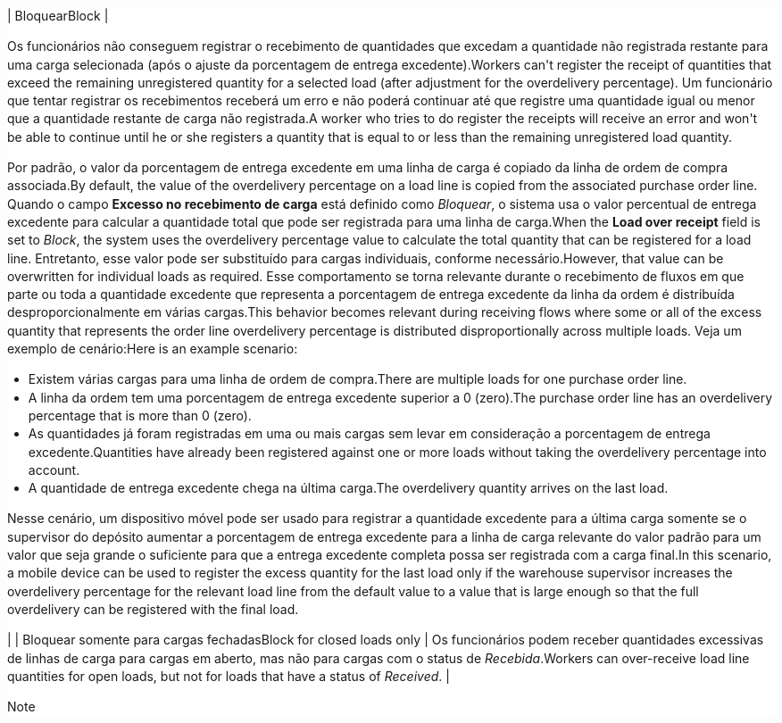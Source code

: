| <span data-ttu-id="eacad-217">Bloquear</span><span class="sxs-lookup"><span data-stu-id="eacad-217">Block</span></span> | <p><span data-ttu-id="eacad-218">Os funcionários não conseguem registrar o recebimento de quantidades que excedam a quantidade não registrada restante para uma carga selecionada (após o ajuste da porcentagem de entrega excedente).</span><span class="sxs-lookup"><span data-stu-id="eacad-218">Workers can't register the receipt of quantities that exceed the remaining unregistered quantity for a selected load (after adjustment for the overdelivery percentage).</span></span> <span data-ttu-id="eacad-219">Um funcionário que tentar registrar os recebimentos receberá um erro e não poderá continuar até que registre uma quantidade igual ou menor que a quantidade restante de carga não registrada.</span><span class="sxs-lookup"><span data-stu-id="eacad-219">A worker who tries to do register the receipts will receive an error and won't be able to continue until he or she registers a quantity that is equal to or less than the remaining unregistered load quantity.</span></span></p><p><span data-ttu-id="eacad-220">Por padrão, o valor da porcentagem de entrega excedente em uma linha de carga é copiado da linha de ordem de compra associada.</span><span class="sxs-lookup"><span data-stu-id="eacad-220">By default, the value of the overdelivery percentage on a load line is copied from the associated purchase order line.</span></span> <span data-ttu-id="eacad-221">Quando o campo <b>Excesso no recebimento de carga</b> está definido como <i>Bloquear</i>, o sistema usa o valor percentual de entrega excedente para calcular a quantidade total que pode ser registrada para uma linha de carga.</span><span class="sxs-lookup"><span data-stu-id="eacad-221">When the <b>Load over receipt</b> field is set to <i>Block</i>, the system uses the overdelivery percentage value to calculate the total quantity that can be registered for a load line.</span></span> <span data-ttu-id="eacad-222">Entretanto, esse valor pode ser substituído para cargas individuais, conforme necessário.</span><span class="sxs-lookup"><span data-stu-id="eacad-222">However, that value can be overwritten for individual loads as required.</span></span> <span data-ttu-id="eacad-223">Esse comportamento se torna relevante durante o recebimento de fluxos em que parte ou toda a quantidade excedente que representa a porcentagem de entrega excedente da linha da ordem é distribuída desproporcionalmente em várias cargas.</span><span class="sxs-lookup"><span data-stu-id="eacad-223">This behavior becomes relevant during receiving flows where some or all of the excess quantity that represents the order line overdelivery percentage is distributed disproportionally across multiple loads.</span></span> <span data-ttu-id="eacad-224">Veja um exemplo de cenário:</span><span class="sxs-lookup"><span data-stu-id="eacad-224">Here is an example scenario:</span></span></p><ul><li><span data-ttu-id="eacad-225">Existem várias cargas para uma linha de ordem de compra.</span><span class="sxs-lookup"><span data-stu-id="eacad-225">There are multiple loads for one purchase order line.</span></span></li><li><span data-ttu-id="eacad-226">A linha da ordem tem uma porcentagem de entrega excedente superior a 0 (zero).</span><span class="sxs-lookup"><span data-stu-id="eacad-226">The purchase order line has an overdelivery percentage that is more than 0 (zero).</span></span></li><li><span data-ttu-id="eacad-227">As quantidades já foram registradas em uma ou mais cargas sem levar em consideração a porcentagem de entrega excedente.</span><span class="sxs-lookup"><span data-stu-id="eacad-227">Quantities have already been registered against one or more loads without taking the overdelivery percentage into account.</span></span></li><li><span data-ttu-id="eacad-228">A quantidade de entrega excedente chega na última carga.</span><span class="sxs-lookup"><span data-stu-id="eacad-228">The overdelivery quantity arrives on the last load.</span></span></li></ul><p><span data-ttu-id="eacad-229">Nesse cenário, um dispositivo móvel pode ser usado para registrar a quantidade excedente para a última carga somente se o supervisor do depósito aumentar a porcentagem de entrega excedente para a linha de carga relevante do valor padrão para um valor que seja grande o suficiente para que a entrega excedente completa possa ser registrada com a carga final.</span><span class="sxs-lookup"><span data-stu-id="eacad-229">In this scenario, a mobile device can be used to register the excess quantity for the last load only if the warehouse supervisor increases the overdelivery percentage for the relevant load line from the default value to a value that is large enough so that the full overdelivery can be registered with the final load.</span></span></p> |
| <span data-ttu-id="eacad-230">Bloquear somente para cargas fechadas</span><span class="sxs-lookup"><span data-stu-id="eacad-230">Block for closed loads only</span></span> | <span data-ttu-id="eacad-231">Os funcionários podem receber quantidades excessivas de linhas de carga para cargas em aberto, mas não para cargas com o status de _Recebida_.</span><span class="sxs-lookup"><span data-stu-id="eacad-231">Workers can over-receive load line quantities for open loads, but not for loads that have a status of _Received_.</span></span> |

> [!NOTE]